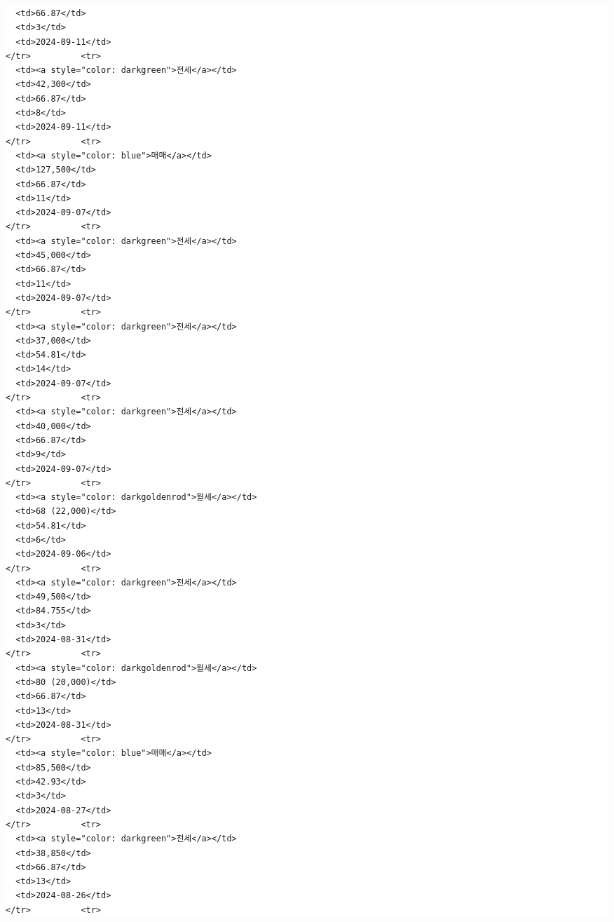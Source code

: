       <td>66.87</td>
      <td>3</td>
      <td>2024-09-11</td>
    </tr>          <tr>
      <td><a style="color: darkgreen">전세</a></td>
      <td>42,300</td>
      <td>66.87</td>
      <td>8</td>
      <td>2024-09-11</td>
    </tr>          <tr>
      <td><a style="color: blue">매매</a></td>
      <td>127,500</td>
      <td>66.87</td>
      <td>11</td>
      <td>2024-09-07</td>
    </tr>          <tr>
      <td><a style="color: darkgreen">전세</a></td>
      <td>45,000</td>
      <td>66.87</td>
      <td>11</td>
      <td>2024-09-07</td>
    </tr>          <tr>
      <td><a style="color: darkgreen">전세</a></td>
      <td>37,000</td>
      <td>54.81</td>
      <td>14</td>
      <td>2024-09-07</td>
    </tr>          <tr>
      <td><a style="color: darkgreen">전세</a></td>
      <td>40,000</td>
      <td>66.87</td>
      <td>9</td>
      <td>2024-09-07</td>
    </tr>          <tr>
      <td><a style="color: darkgoldenrod">월세</a></td>
      <td>68 (22,000)</td>
      <td>54.81</td>
      <td>6</td>
      <td>2024-09-06</td>
    </tr>          <tr>
      <td><a style="color: darkgreen">전세</a></td>
      <td>49,500</td>
      <td>84.755</td>
      <td>3</td>
      <td>2024-08-31</td>
    </tr>          <tr>
      <td><a style="color: darkgoldenrod">월세</a></td>
      <td>80 (20,000)</td>
      <td>66.87</td>
      <td>13</td>
      <td>2024-08-31</td>
    </tr>          <tr>
      <td><a style="color: blue">매매</a></td>
      <td>85,500</td>
      <td>42.93</td>
      <td>3</td>
      <td>2024-08-27</td>
    </tr>          <tr>
      <td><a style="color: darkgreen">전세</a></td>
      <td>38,850</td>
      <td>66.87</td>
      <td>13</td>
      <td>2024-08-26</td>
    </tr>          <tr>